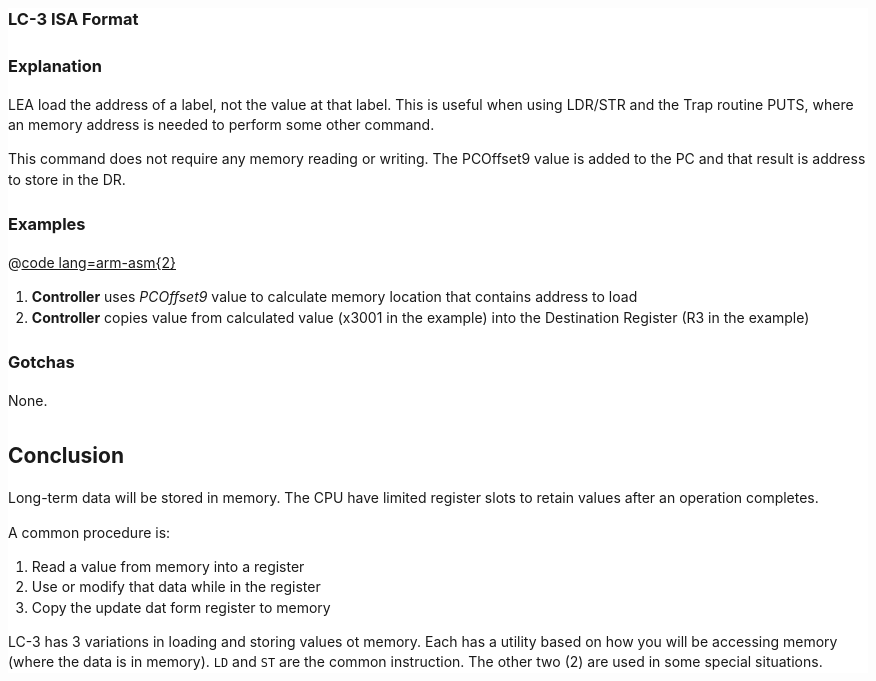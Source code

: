### LC-3 ISA Format

<LC3Instruction opName="LEA" :bitPattern="{OpCode:'1110', DR: '000',PCOffset:'000000000'}" :descriptions="[{OPCode:''},{DR: 'Destination Register'},{PCOffset9:'Offset from current PC to branch'}]"  :examples="['LEA R3, MyVal1 ; Loads the memory address of MyVal1 into Register 3', 'LEA R0, MyVal2 ; Loads the memory address of MyVal2 into Register 0']"/>

### Explanation

LEA load the address of a label, not the value at that label. This is useful when using LDR/STR and the Trap routine PUTS, where an memory address is needed to perform some other command.

This command does not require any memory reading or writing. The PCOffset9 value is added to the PC and that result is address to store in the DR.

### Examples
@[code lang=arm-asm{2}](.vuepress/public/examples/Assembly/Commands/lea1.asm)

1. **Controller** uses *PCOffset9* value to calculate memory location that contains address to load
1. **Controller** copies value from calculated value (x3001 in the example) into the Destination Register (R3 in the example)

### Gotchas

None.

## Conclusion

Long-term data will be stored in memory. The CPU have limited register slots to retain values after an operation completes.

A common procedure is:
1. Read a value from memory into a register
1. Use or modify that data while in the register
1. Copy the update dat form register to memory

LC-3 has 3 variations in loading and storing values ot memory. Each has a utility based on how you will be accessing memory (where the data is in memory). ```LD``` and ```ST``` are the common instruction. The other two (2) are used in some special situations.